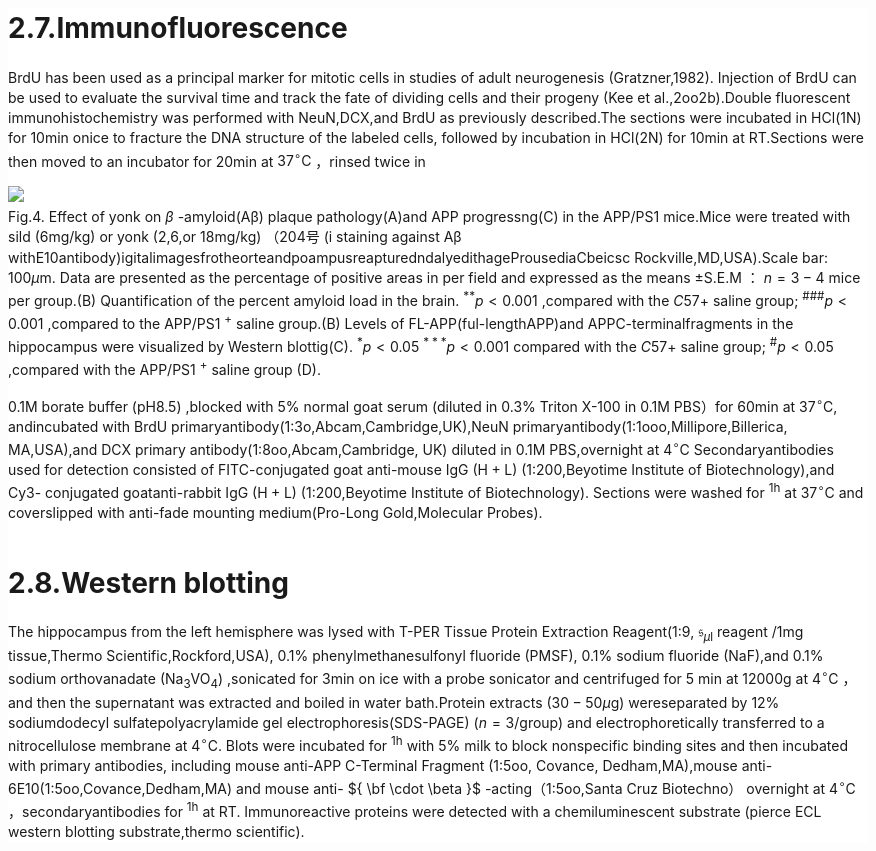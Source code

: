 # 2.7.Immunofluorescence

BrdU has been used as a principal marker for mitotic cells in studies of adult neurogenesis (Gratzner,1982). Injection of BrdU can be used to evaluate the survival time and track the fate of dividing cells and their progeny (Kee et al.,2oo2b).Double fluorescent immunohistochemistry was performed with NeuN,DCX,and BrdU as previously described.The sections were incubated in HCl(1N) for $1 0 \mathrm { m i n }$ onice to fracture the DNA structure of the labeled cells, followed by incubation in HCl(2N) for $1 0 \mathrm { m i n }$ at RT.Sections were then moved to an incubator for $2 0 \mathrm { m i n }$ at $3 7 ^ { \circ } \mathsf { C }$ ，rinsed twice in

![](images/404ac50caa01799b0901c091eec787a4aca353adb88c466729d7fe16a52dd5a6.jpg)  
Fig.4. Effect of yonk on $\beta$ -amyloid(Aβ) plaque pathology(A)and APP progressng(C) in the APP/PS1 mice.Mice were treated with sild $( 6 \mathrm { m g } / \mathrm { k g } )$ or yonk (2,6,or $1 8 \mathrm { m g / k g } )$ （204号 (i staining against $\mathsf { A } \mathsf { \beta }$ withE10antibody)igitalimagesfrotheorteandpoampusreapturedndalyedithageProusediaCbeicsc Rockville,MD,USA).Scale bar: $1 0 0 \mu \mathrm { { m } . }$ Data are presented as the percentage of positive areas in per field and expressed as the means $\pm \mathsf { S } . \mathsf { E } . \mathsf { M }$ ： $n = 3 - 4$ mice per group.(B) Quantification of the percent amyloid load in the brain. $^ { * * } p < 0 . 0 0 1$ ,compared with the $C 5 7 +$ saline group; $^ { \# \# \# } p < 0 . 0 0 1$ ,compared to the APP/PS1 $^ +$ saline group.(B) Levels of FL-APP(ful-lengthAPP)and APPC-terminalfragments in the hippocampus were visualized by Western blottig(C). $^ { * } p < 0 . 0 5$ $^ { * * * } p < 0 . 0 0 1$ compared with the $C 5 7 +$ saline group; $^ { \# } p < 0 . 0 5$ ,compared with the APP/PS1 $^ +$ saline group (D).

$0 . 1  { \mathrm { M } }$ borate buffer $\left( \mathsf { p H } 8 . 5 \right)$ ,blocked with $5 \%$ normal goat serum (diluted in $0 . 3 \%$ Triton X-100 in $0 . 1  { \mathrm { M } }$ PBS）for $6 0 \mathrm { { m i n } }$ at $3 7 ^ { \circ } \mathsf C ,$ andincubated with BrdU primaryantibody(1:3o,Abcam,Cambridge,UK),NeuN primaryantibody(1:1ooo,Millipore,Billerica, MA,USA),and DCX primary antibody(1:8oo,Abcam,Cambridge, UK) diluted in $0 . 1  { \mathrm { M } }$ PBS,overnight at $4 ^ { \circ } \mathsf C$ Secondaryantibodies used for detection consisted of FITC-conjugated goat anti-mouse IgG $( \mathsf { H } + \mathsf { L } )$ (1:200,Beyotime Institute of Biotechnology),and Cy3- conjugated goatanti-rabbit IgG $( \mathsf { H } + \mathsf { L } )$ (1:200,Beyotime Institute of Biotechnology). Sections were washed for $^ { 1 \mathrm { h } }$ at $3 7 ^ { \circ } \mathsf { C }$ and coverslipped with anti-fade mounting medium(Pro-Long Gold,Molecular Probes).

# 2.8.Western blotting

The hippocampus from the left hemisphere was lysed with T-PER Tissue Protein Extraction Reagent(1:9, ${ \mathfrak { s } } _ { \mu \mathrm { l } }$ reagent $/ 1 \mathrm { m g }$ tissue,Thermo Scientific,Rockford,USA), $0 . 1 \%$ phenylmethanesulfonyl fluoride (PMSF), $0 . 1 \%$ sodium fluoride (NaF),and $0 . 1 \%$ sodium orthovanadate $( \mathsf { N a } _ { 3 } \mathsf { V O } _ { 4 } )$ ,sonicated for $3 \mathrm { { m i n } }$ on ice with a probe sonicator and centrifuged for 5 min at $1 2 0 0 0 { \mathrm { g } }$ at $4 ^ { \circ } \mathsf C$ ，and then the supernatant was extracted and boiled in water bath.Protein extracts $( 3 0 - 5 0 \mu \mathrm { g } )$ wereseparated by $12 \%$ sodiumdodecyl sulfatepolyacrylamide gel electrophoresis(SDS-PAGE) $( n = 3 / { \mathrm { g r o u p } } )$ and electrophoretically transferred to a nitrocellulose membrane at $4 ^ { \circ } \mathsf C .$ Blots were incubated for $^ { 1 \mathrm { h } }$ with $5 \%$ milk to block nonspecific binding sites and then incubated with primary antibodies, including mouse anti-APP C-Terminal Fragment (1:5oo, Covance, Dedham,MA),mouse anti-6E10(1:5oo,Covance,Dedham,MA) and mouse anti- ${ \bf \cdot \beta }$ -acting（1:5oo,Santa Cruz Biotechno） overnight at $4 ^ { \circ } \mathsf C$ ，secondaryantibodies for $^ { 1 \mathrm { h } }$ at RT. Immunoreactive proteins were detected with a chemiluminescent substrate (pierce ECL western blotting substrate,thermo scientific).
